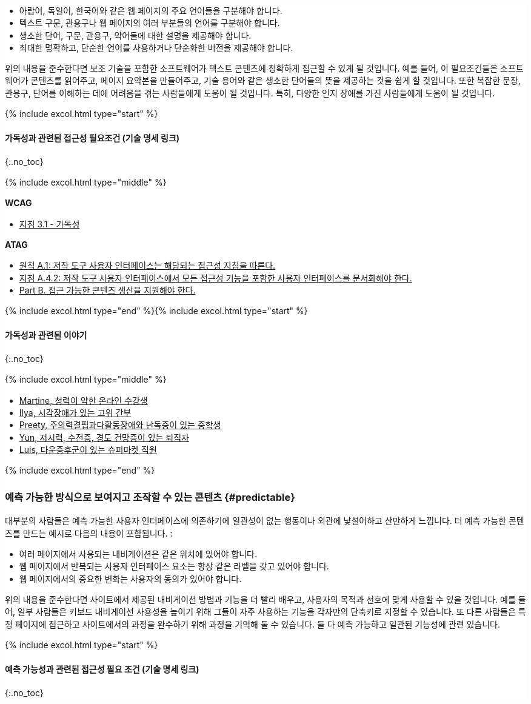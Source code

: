 -   아랍어, 독일어, 한국어와 같은 웹 페이지의 주요 언어들을 구분해야 합니다.
-   텍스트 구문, 관용구나 웹 페이지의 여러 부분들의 언어를 구분해야 합니다.
-   생소한 단어, 구문, 관용구, 약어들에 대한 설명을 제공해야 합니다.
-   최대한 명확하고, 단순한 언어를 사용하거나 단순화한 버전을 제공해야 합니다.

위의 내용을 준수한다면 보조 기술을 포함한 소프트웨어가 텍스트 콘텐츠에 정확하게 접근할 수 있게 될 것입니다. 예를 들어, 이 필요조건들은 소프트웨어가 콘텐츠를 읽어주고, 페이지 요약본을 만들어주고, 기술 용어와 같은 생소한 단어들의 뜻을 제공하는 것을 쉽게 할 것입니다. 또한 복잡한 문장, 관용구, 단어를 이해하는 데에 어려움을 겪는 사람들에게 도움이 될 것입니다. 특히, 다양한 인지 장애를 가진 사람들에게 도움이 될 것입니다. 

{% include excol.html type="start" %}

#### 가독성과 관련된 접근성 필요조건 (기술 명세 링크)
{:.no_toc}

{% include excol.html type="middle" %}

**WCAG**

-   [지침 3.1 - 가독성](https://www.w3.org/WAI/WCAG22/quickref/#readable)

**ATAG**

-   [원칙 A.1: 저작 도구 사용자 인터페이스는 해당되는 접근성 지침을 따른다.](https://www.w3.org/TR/ATAG20/#principle_a1)
-   [지침 A.4.2: 저작 도구 사용자 인터페이스에서 모든 접근성 기능을 포함한 사용자 인터페이스를 문서화해야 한다.](https://www.w3.org/TR/ATAG20/#gl_b42)
-   [Part B. 접근 가능한 콘텐츠 생산을 지원해야 한다.](https://www.w3.org/TR/ATAG20/#part_b)

{% include excol.html type="end" %}{% include excol.html type="start" %}

#### 가독성과 관련된 이야기
{:.no_toc}

{% include excol.html type="middle" %}

-   [Martine, 청력이 약한 온라인 수강생](/people-use-web/user-stories/archived/#onlinestudent)
-   [Ilya, 시각장애가 있는 고위 간부](/people-use-web/user-stories/archived/#accountant)
-   [Preety, 주의력결핍과다활동장애와 난독증이 있는 중학생](/people-use-web/user-stories/archived/#classroomstudent)
-   [Yun, 저시력, 수전증, 경도 건망증이 있는 퇴직자](/people-use-web/user-stories/archived/#retiree)
-   [Luis, 다운증후군이 있는 슈퍼마켓 직원](/people-use-web/user-stories/archived/#supermarketassistant)

{% include excol.html type="end" %}

### 예측 가능한 방식으로 보여지고 조작할 수 있는 콘텐츠 {#predictable}

대부분의 사람들은 예측 가능한 사용자 인터페이스에 의존하기에 일관성이 없는 행동이나 외관에 낯설어하고 산만하게 느낍니다. 더 예측 가능한 콘텐츠를 만드는 예시로 다음의 내용이 포합됩니다. :

-   여러 페이지에서 사용되는 내비게이션은 같은 위치에 있어야 합니다.
-   웹 페이지에서 반복되는 사용자 인터페이스 요소는 항상 같은 라벨을 갖고 있어야 합니다.
-   웹 페이지에서의 중요한 변화는 사용자의 동의가 있어야 합니다.

위의 내용을 준수한다면 사이트에서 제공된 내비게이션 방법과 기능을 더 빨리 배우고, 사용자의 목적과 선호에 맞게 사용할 수 있을 것입니다. 예를 들어, 일부 사람들은 키보드 내비게이션 사용성을 높이기 위해 그들이 자주 사용하는 기능을 각자만의 단축키로 지정할 수 있습니다. 또 다른 사람들은 특정 페이지에 접근하고 사이트에서의 과정을 완수하기 위해 과정을 기억해 둘 수 있습니다. 둘 다 예측 가능하고 일관된 기능성에 관련 있습니다.

{% include excol.html type="start" %}

#### 예측 가능성과 관련된 접근성 필요 조건 (기술 명세 링크)
{:.no_toc}
